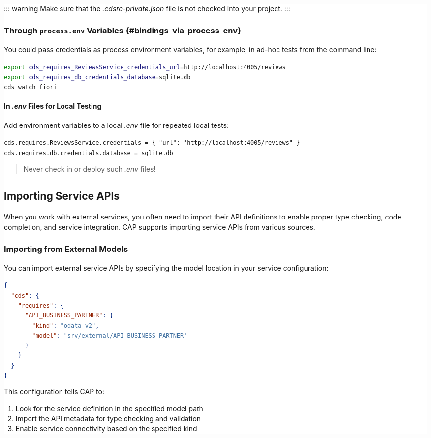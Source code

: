 ::: warning
Make sure that the _.cdsrc-private.json_ file is not checked into your project.
:::

### Through `process.env` Variables {#bindings-via-process-env}

You could pass credentials as process environment variables, for example, in ad-hoc tests from the command line:

```sh
export cds_requires_ReviewsService_credentials_url=http://localhost:4005/reviews
export cds_requires_db_credentials_database=sqlite.db
cds watch fiori
```

#### In _.env_ Files for Local Testing

Add environment variables to a local _.env_ file for repeated local tests:

```properties
cds.requires.ReviewsService.credentials = { "url": "http://localhost:4005/reviews" }
cds.requires.db.credentials.database = sqlite.db
```
> Never check in or deploy such _.env_ files!

<div id="endofconnect" />



## Importing Service APIs

When you work with external services, you often need to import their API definitions to enable proper type checking, code completion, and service integration. CAP supports importing service APIs from various sources.

### Importing from External Models

You can import external service APIs by specifying the model location in your service configuration:

```json
{
  "cds": {
    "requires": {
      "API_BUSINESS_PARTNER": {
        "kind": "odata-v2",
        "model": "srv/external/API_BUSINESS_PARTNER"
      }
    }
  }
}
```

This configuration tells CAP to:
1. Look for the service definition in the specified model path
2. Import the API metadata for type checking and validation
3. Enable service connectivity based on the specified kind
